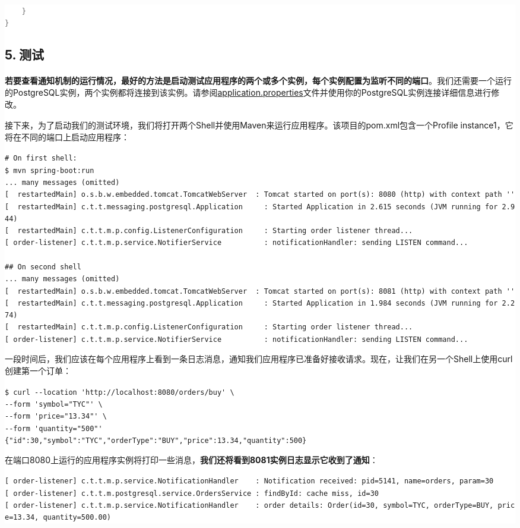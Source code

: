 ```java
    }
}
```

## 5. 测试

**若要查看通知机制的运行情况，最好的方法是启动测试应用程序的两个或多个实例，每个实例配置为监听不同的端口**。我们还需要一个运行的PostgreSQL实例，两个实例都将连接到该实例。请参阅[application.properties](https://github.com/eugenp/tutorials/tree/master/messaging-modules/postgres-notify/src/main/resources/application.properties)文件并使用你的PostgreSQL实例连接详细信息进行修改。

接下来，为了启动我们的测试环境，我们将打开两个Shell并使用Maven来运行应用程序。该项目的pom.xml包含一个Profile instance1，它将在不同的端口上启动应用程序：

```shell
# On first shell:
$ mvn spring-boot:run
... many messages (omitted)
[  restartedMain] o.s.b.w.embedded.tomcat.TomcatWebServer  : Tomcat started on port(s): 8080 (http) with context path ''
[  restartedMain] c.t.t.messaging.postgresql.Application     : Started Application in 2.615 seconds (JVM running for 2.944)
[  restartedMain] c.t.t.m.p.config.ListenerConfiguration     : Starting order listener thread...
[ order-listener] c.t.t.m.p.service.NotifierService          : notificationHandler: sending LISTEN command...

## On second shell
... many messages (omitted)
[  restartedMain] o.s.b.w.embedded.tomcat.TomcatWebServer  : Tomcat started on port(s): 8081 (http) with context path ''
[  restartedMain] c.t.t.messaging.postgresql.Application     : Started Application in 1.984 seconds (JVM running for 2.274)
[  restartedMain] c.t.t.m.p.config.ListenerConfiguration     : Starting order listener thread...
[ order-listener] c.t.t.m.p.service.NotifierService          : notificationHandler: sending LISTEN command...
```

一段时间后，我们应该在每个应用程序上看到一条日志消息，通知我们应用程序已准备好接收请求。现在，让我们在另一个Shell上使用curl创建第一个订单：

```shell
$ curl --location 'http://localhost:8080/orders/buy' \
--form 'symbol="TYC"' \
--form 'price="13.34"' \
--form 'quantity="500"'
{"id":30,"symbol":"TYC","orderType":"BUY","price":13.34,"quantity":500}
```

在端口8080上运行的应用程序实例将打印一些消息，**我们还将看到8081实例日志显示它收到了通知**：

```shell
[ order-listener] c.t.t.m.p.service.NotificationHandler    : Notification received: pid=5141, name=orders, param=30
[ order-listener] c.t.t.m.postgresql.service.OrdersService : findById: cache miss, id=30
[ order-listener] c.t.t.m.p.service.NotificationHandler    : order details: Order(id=30, symbol=TYC, orderType=BUY, price=13.34, quantity=500.00)
```
